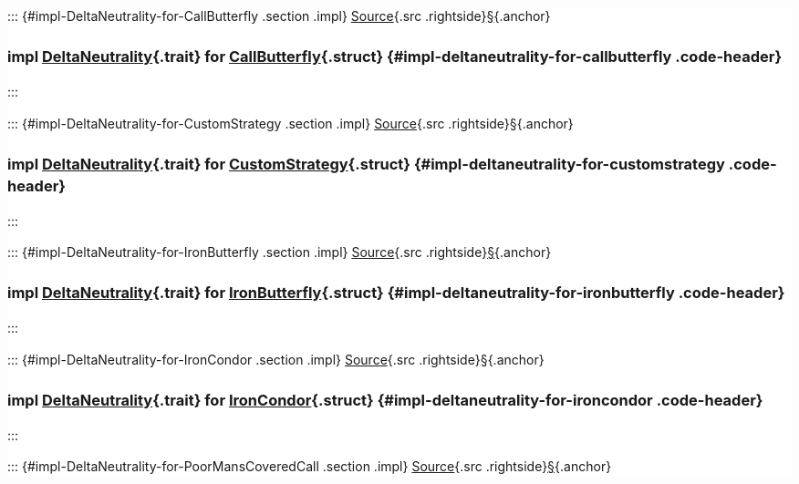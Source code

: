 ::: {#impl-DeltaNeutrality-for-CallButterfly .section .impl}
[Source](../../../src/optionstratlib/strategies/call_butterfly.rs.html#952){.src
.rightside}[§](#impl-DeltaNeutrality-for-CallButterfly){.anchor}

### impl [DeltaNeutrality](trait.DeltaNeutrality.html "trait optionstratlib::strategies::delta_neutral::DeltaNeutrality"){.trait} for [CallButterfly](../call_butterfly/struct.CallButterfly.html "struct optionstratlib::strategies::call_butterfly::CallButterfly"){.struct} {#impl-deltaneutrality-for-callbutterfly .code-header}
:::

::: {#impl-DeltaNeutrality-for-CustomStrategy .section .impl}
[Source](../../../src/optionstratlib/strategies/custom.rs.html#755){.src
.rightside}[§](#impl-DeltaNeutrality-for-CustomStrategy){.anchor}

### impl [DeltaNeutrality](trait.DeltaNeutrality.html "trait optionstratlib::strategies::delta_neutral::DeltaNeutrality"){.trait} for [CustomStrategy](../custom/struct.CustomStrategy.html "struct optionstratlib::strategies::custom::CustomStrategy"){.struct} {#impl-deltaneutrality-for-customstrategy .code-header}
:::

::: {#impl-DeltaNeutrality-for-IronButterfly .section .impl}
[Source](../../../src/optionstratlib/strategies/iron_butterfly.rs.html#1018){.src
.rightside}[§](#impl-DeltaNeutrality-for-IronButterfly){.anchor}

### impl [DeltaNeutrality](trait.DeltaNeutrality.html "trait optionstratlib::strategies::delta_neutral::DeltaNeutrality"){.trait} for [IronButterfly](../iron_butterfly/struct.IronButterfly.html "struct optionstratlib::strategies::iron_butterfly::IronButterfly"){.struct} {#impl-deltaneutrality-for-ironbutterfly .code-header}
:::

::: {#impl-DeltaNeutrality-for-IronCondor .section .impl}
[Source](../../../src/optionstratlib/strategies/iron_condor.rs.html#1053){.src
.rightside}[§](#impl-DeltaNeutrality-for-IronCondor){.anchor}

### impl [DeltaNeutrality](trait.DeltaNeutrality.html "trait optionstratlib::strategies::delta_neutral::DeltaNeutrality"){.trait} for [IronCondor](../iron_condor/struct.IronCondor.html "struct optionstratlib::strategies::iron_condor::IronCondor"){.struct} {#impl-deltaneutrality-for-ironcondor .code-header}
:::

::: {#impl-DeltaNeutrality-for-PoorMansCoveredCall .section .impl}
[Source](../../../src/optionstratlib/strategies/poor_mans_covered_call.rs.html#809){.src
.rightside}[§](#impl-DeltaNeutrality-for-PoorMansCoveredCall){.anchor}
